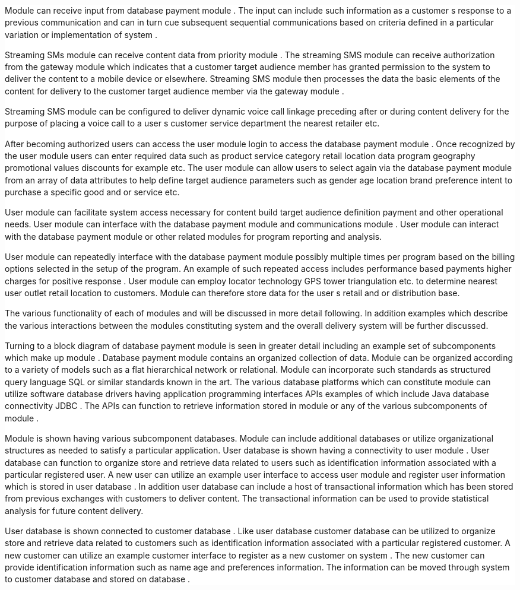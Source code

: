 Module can receive input from database payment module . The input can include such information as a customer s response to a previous communication and can in turn cue subsequent sequential communications based on criteria defined in a particular variation or implementation of system .

Streaming SMs module can receive content data from priority module . The streaming SMS module can receive authorization from the gateway module which indicates that a customer target audience member has granted permission to the system to deliver the content to a mobile device or elsewhere. Streaming SMS module then processes the data the basic elements of the content for delivery to the customer target audience member via the gateway module .

Streaming SMS module can be configured to deliver dynamic voice call linkage preceding after or during content delivery for the purpose of placing a voice call to a user s customer service department the nearest retailer etc.

After becoming authorized users can access the user module login to access the database payment module . Once recognized by the user module users can enter required data such as product service category retail location data program geography promotional values discounts for example etc. The user module can allow users to select again via the database payment module from an array of data attributes to help define target audience parameters such as gender age location brand preference intent to purchase a specific good and or service etc.

User module can facilitate system access necessary for content build target audience definition payment and other operational needs. User module can interface with the database payment module and communications module . User module can interact with the database payment module or other related modules for program reporting and analysis.

User module can repeatedly interface with the database payment module possibly multiple times per program based on the billing options selected in the setup of the program. An example of such repeated access includes performance based payments higher charges for positive response . User module can employ locator technology GPS tower triangulation etc. to determine nearest user outlet retail location to customers. Module can therefore store data for the user s retail and or distribution base.

The various functionality of each of modules and will be discussed in more detail following. In addition examples which describe the various interactions between the modules constituting system and the overall delivery system will be further discussed.

Turning to a block diagram of database payment module is seen in greater detail including an example set of subcomponents which make up module . Database payment module contains an organized collection of data. Module can be organized according to a variety of models such as a flat hierarchical network or relational. Module can incorporate such standards as structured query language SQL or similar standards known in the art. The various database platforms which can constitute module can utilize software database drivers having application programming interfaces APIs examples of which include Java database connectivity JDBC . The APIs can function to retrieve information stored in module or any of the various subcomponents of module .

Module is shown having various subcomponent databases. Module can include additional databases or utilize organizational structures as needed to satisfy a particular application. User database is shown having a connectivity to user module . User database can function to organize store and retrieve data related to users such as identification information associated with a particular registered user. A new user can utilize an example user interface to access user module and register user information which is stored in user database . In addition user database can include a host of transactional information which has been stored from previous exchanges with customers to deliver content. The transactional information can be used to provide statistical analysis for future content delivery.

User database is shown connected to customer database . Like user database customer database can be utilized to organize store and retrieve data related to customers such as identification information associated with a particular registered customer. A new customer can utilize an example customer interface to register as a new customer on system . The new customer can provide identification information such as name age and preferences information. The information can be moved through system to customer database and stored on database .
